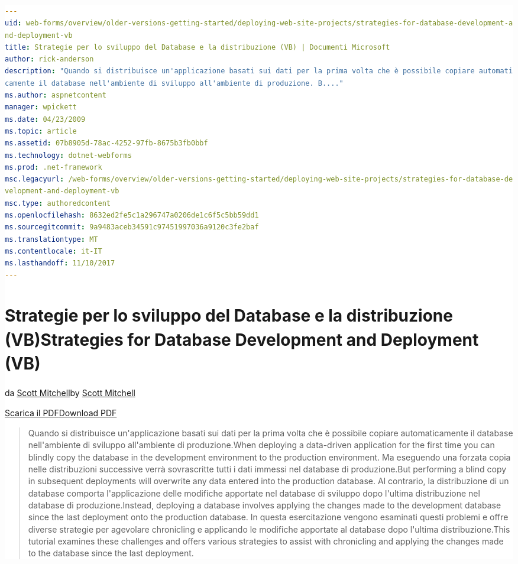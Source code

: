 ```yaml
---
uid: web-forms/overview/older-versions-getting-started/deploying-web-site-projects/strategies-for-database-development-and-deployment-vb
title: Strategie per lo sviluppo del Database e la distribuzione (VB) | Documenti Microsoft
author: rick-anderson
description: "Quando si distribuisce un'applicazione basati sui dati per la prima volta che è possibile copiare automaticamente il database nell'ambiente di sviluppo all'ambiente di produzione. B...."
ms.author: aspnetcontent
manager: wpickett
ms.date: 04/23/2009
ms.topic: article
ms.assetid: 07b8905d-78ac-4252-97fb-8675b3fb0bbf
ms.technology: dotnet-webforms
ms.prod: .net-framework
msc.legacyurl: /web-forms/overview/older-versions-getting-started/deploying-web-site-projects/strategies-for-database-development-and-deployment-vb
msc.type: authoredcontent
ms.openlocfilehash: 8632ed2fe5c1a296747a0206de1c6f5c5bb59dd1
ms.sourcegitcommit: 9a9483aceb34591c97451997036a9120c3fe2baf
ms.translationtype: MT
ms.contentlocale: it-IT
ms.lasthandoff: 11/10/2017
---
```

<a name="strategies-for-database-development-and-deployment-vb"></a><span data-ttu-id="13459-104">Strategie per lo sviluppo del Database e la distribuzione (VB)</span><span class="sxs-lookup"><span data-stu-id="13459-104">Strategies for Database Development and Deployment (VB)</span></span>
====================
<span data-ttu-id="13459-105">da [Scott Mitchell](https://twitter.com/ScottOnWriting)</span><span class="sxs-lookup"><span data-stu-id="13459-105">by [Scott Mitchell](https://twitter.com/ScottOnWriting)</span></span>

[<span data-ttu-id="13459-106">Scarica il PDF</span><span class="sxs-lookup"><span data-stu-id="13459-106">Download PDF</span></span>](http://download.microsoft.com/download/C/3/9/C391A649-B357-4A7B-BAA4-48C96871FEA6/aspnet_tutorial10_DBDevel_vb.pdf)

> <span data-ttu-id="13459-107">Quando si distribuisce un'applicazione basati sui dati per la prima volta che è possibile copiare automaticamente il database nell'ambiente di sviluppo all'ambiente di produzione.</span><span class="sxs-lookup"><span data-stu-id="13459-107">When deploying a data-driven application for the first time you can blindly copy the database in the development environment to the production environment.</span></span> <span data-ttu-id="13459-108">Ma eseguendo una forzata copia nelle distribuzioni successive verrà sovrascritte tutti i dati immessi nel database di produzione.</span><span class="sxs-lookup"><span data-stu-id="13459-108">But performing a blind copy in subsequent deployments will overwrite any data entered into the production database.</span></span> <span data-ttu-id="13459-109">Al contrario, la distribuzione di un database comporta l'applicazione delle modifiche apportate nel database di sviluppo dopo l'ultima distribuzione nel database di produzione.</span><span class="sxs-lookup"><span data-stu-id="13459-109">Instead, deploying a database involves applying the changes made to the development database since the last deployment onto the production database.</span></span> <span data-ttu-id="13459-110">In questa esercitazione vengono esaminati questi problemi e offre diverse strategie per agevolare chronicling e applicando le modifiche apportate al database dopo l'ultima distribuzione.</span><span class="sxs-lookup"><span data-stu-id="13459-110">This tutorial examines these challenges and offers various strategies to assist with chronicling and applying the changes made to the database since the last deployment.</span></span>
